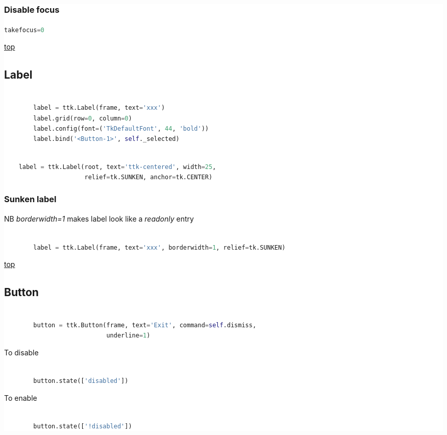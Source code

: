 ### Disable focus

```python
takefocus=0
```

[top](#widgets)

## Label

```python

        label = ttk.Label(frame, text='xxx')
        label.grid(row=0, column=0)
        label.config(font=('TkDefaultFont', 44, 'bold'))
        label.bind('<Button-1>', self._selected)
```

```python

    label = ttk.Label(root, text='ttk-centered', width=25,
                      relief=tk.SUNKEN, anchor=tk.CENTER)
```

### Sunken label

NB *borderwidth=1* makes label look like a *readonly* entry

```python

        label = ttk.Label(frame, text='xxx', borderwidth=1, relief=tk.SUNKEN)
```

[top](#widgets)

## Button

```python

        button = ttk.Button(frame, text='Exit', command=self.dismiss,
                            underline=1)
```

To disable

```python

        button.state(['disabled'])
```

To enable

```python

        button.state(['!disabled'])
```
